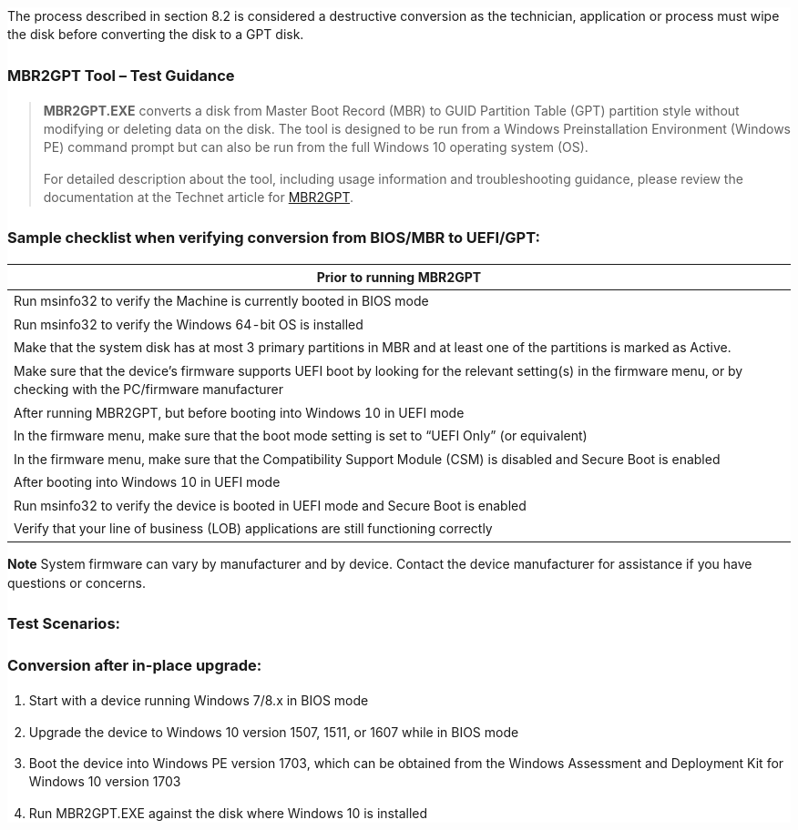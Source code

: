 The process described in section 8.2 is considered a destructive conversion as the technician, application or process must wipe the disk before converting the disk to a GPT disk.

### MBR2GPT Tool – Test Guidance


> **MBR2GPT.EXE** converts a disk from Master Boot Record (MBR) to GUID Partition Table (GPT) partition style without modifying or deleting data on the disk. The tool is designed to be run from a Windows Preinstallation Environment (Windows PE) command prompt but can also be run from the full Windows 10 operating system (OS).
>
> For detailed description about the tool, including usage information and troubleshooting guidance, please review the documentation at the Technet article for [MBR2GPT](https://technet.microsoft.com/en-us/itpro/windows/deploy/mbr-to-gpt).

### Sample checklist when verifying conversion from BIOS/MBR to UEFI/GPT:

| Prior to running MBR2GPT                                                                                                                                                |
|-------------------------------------------------------------------------------------------------------------------------------------------------------------------------|
| Run msinfo32 to verify the Machine is currently booted in BIOS mode                                                                                                     |
| Run msinfo32 to verify the Windows 64-bit OS is installed                                                                                                               |
| Make that the system disk has at most 3 primary partitions in MBR and at least one of the partitions is marked as Active.                                               |
| Make sure that the device’s firmware supports UEFI boot by looking for the relevant setting(s) in the firmware menu, or by checking with the PC/firmware manufacturer   |
| After running MBR2GPT, but before booting into Windows 10 in UEFI mode                                                                                                  |
| In the firmware menu, make sure that the boot mode setting is set to “UEFI Only” (or equivalent)                                                                        |
| In the firmware menu, make sure that the Compatibility Support Module (CSM) is disabled and Secure Boot is enabled                                                      |
| After booting into Windows 10 in UEFI mode                                                                                                                              |
| Run msinfo32 to verify the device is booted in UEFI mode and Secure Boot is enabled                                                                                     |
| Verify that your line of business (LOB) applications are still functioning correctly                                                                                    |

**Note** System firmware can vary by manufacturer and by device. Contact the device manufacturer for assistance if you have questions or concerns.

### Test Scenarios:

### Conversion after in-place upgrade:

1.  Start with a device running Windows 7/8.x in BIOS mode

2.  Upgrade the device to Windows 10 version 1507, 1511, or 1607 while in BIOS mode

3.  Boot the device into Windows PE version 1703, which can be obtained from the Windows Assessment and Deployment Kit for Windows 10 version 1703

4.  Run MBR2GPT.EXE against the disk where Windows 10 is installed
